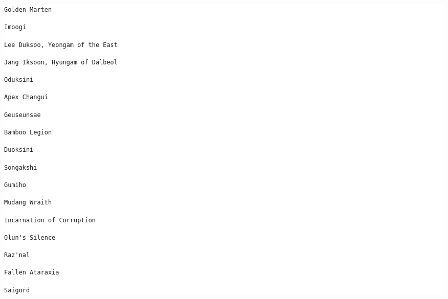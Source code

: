 ```
Golden Marten
```

```
Imoogi
```

```
Lee Duksoo, Yeongam of the East
```

```
Jang Iksoon, Hyungam of Dalbeol
```

```
Oduksini
```

```
Apex Changui
```

```
Geuseunsae
```

```
Bamboo Legion
```

```
Duoksini
```

```
Songakshi
```

```
Gumiho
```

```
Mudang Wraith
```

```
Incarnation of Corruption
```

```
Olun's Silence
```

```
Raz'nal
```

```
Fallen Ataraxia
```

```
Saigord
```
